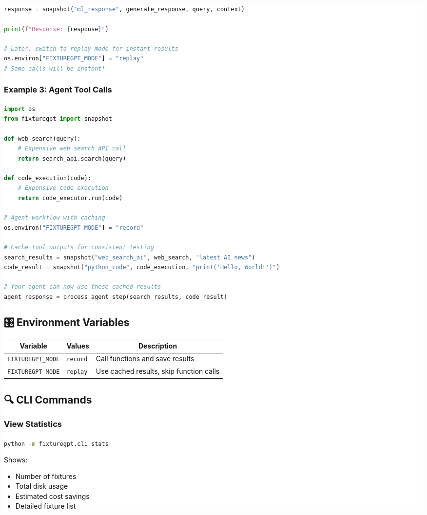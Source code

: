 ```python
response = snapshot("ml_response", generate_response, query, context)

print(f"Response: {response}")

# Later, switch to replay mode for instant results
os.environ["FIXTUREGPT_MODE"] = "replay"
# Same calls will be instant!
```

### Example 3: Agent Tool Calls
```python
import os
from fixturegpt import snapshot

def web_search(query):
    # Expensive web search API call
    return search_api.search(query)

def code_execution(code):
    # Expensive code execution
    return code_executor.run(code)

# Agent workflow with caching
os.environ["FIXTUREGPT_MODE"] = "record"

# Cache tool outputs for consistent testing
search_results = snapshot("web_search_ai", web_search, "latest AI news")
code_result = snapshot("python_code", code_execution, "print('Hello, World!')")

# Your agent can now use these cached results
agent_response = process_agent_step(search_results, code_result)
```

## 🎛️ Environment Variables

| Variable | Values | Description |
|----------|--------|-------------|
| `FIXTUREGPT_MODE` | `record` | Call functions and save results |
| `FIXTUREGPT_MODE` | `replay` | Use cached results, skip function calls |

## 🔍 CLI Commands

### View Statistics
```bash
python -m fixturegpt.cli stats
```
Shows:
- Number of fixtures
- Total disk usage
- Estimated cost savings
- Detailed fixture list
